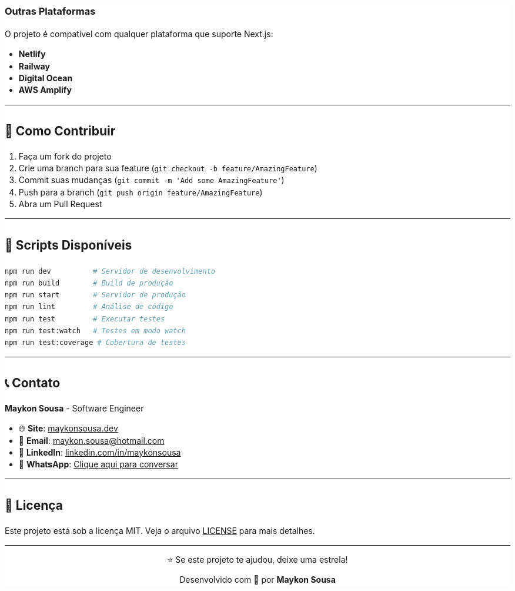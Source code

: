 ### Outras Plataformas

O projeto é compatível com qualquer plataforma que suporte Next.js:

- **Netlify**
- **Railway**
- **Digital Ocean**
- **AWS Amplify**

---

## 🤝 Como Contribuir

1. Faça um fork do projeto
2. Crie uma branch para sua feature (`git checkout -b feature/AmazingFeature`)
3. Commit suas mudanças (`git commit -m 'Add some AmazingFeature'`)
4. Push para a branch (`git push origin feature/AmazingFeature`)
5. Abra um Pull Request

---

## 📄 Scripts Disponíveis

```bash
npm run dev          # Servidor de desenvolvimento
npm run build        # Build de produção
npm run start        # Servidor de produção
npm run lint         # Análise de código
npm run test         # Executar testes
npm run test:watch   # Testes em modo watch
npm run test:coverage # Cobertura de testes
```

---

## 📞 Contato

**Maykon Sousa** - Software Engineer

- 🌐 **Site**: [maykonsousa.dev](https://maykonsousa.dev)
- 📧 **Email**: maykon.sousa@hotmail.com
- 💼 **LinkedIn**: [linkedin.com/in/maykonsousa](https://linkedin.com/in/maykonsousa)
- 📱 **WhatsApp**: [Clique aqui para conversar](https://wa.me/5511999999999)

---

## 📝 Licença

Este projeto está sob a licença MIT. Veja o arquivo [LICENSE](LICENSE) para mais detalhes.

---

<div align="center">
  <p>⭐ Se este projeto te ajudou, deixe uma estrela!</p>
  <p>Desenvolvido com 💜 por <strong>Maykon Sousa</strong></p>
</div>
